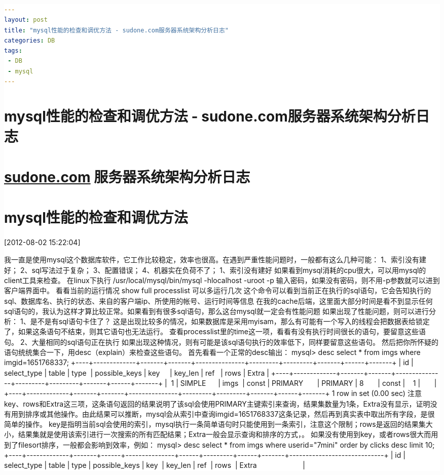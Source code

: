 ```yaml
---
layout: post
title: "mysql性能的检查和调优方法 - sudone.com服务器系统架构分析日志"
categories: DB
tags: 
 - DB
 - mysql
--- 
```


# mysql性能的检查和调优方法 - sudone.com服务器系统架构分析日志

# [sudone.com](http://www.sudone.com/) 服务器系统架构分析日志

# mysql性能的检查和调优方法

[2012-08-02 15:22:04]

我一直是使用mysql这个数据库软件，它工作比较稳定，效率也很高。在遇到严重性能问题时，一般都有这么几种可能：
1、索引没有建好；
2、sql写法过于复杂；
3、配置错误；
4、机器实在负荷不了；
1、索引没有建好
如果看到mysql消耗的cpu很大，可以用mysql的client工具来检查。
在linux下执行
/usr/local/mysql/bin/mysql -hlocalhost -uroot -p
输入密码，如果没有密码，则不用-p参数就可以进到客户端界面中。
看看当前的运行情况
show full processlist
可以多运行几次
这个命令可以看到当前正在执行的sql语句，它会告知执行的sql、数据库名、执行的状态、来自的客户端ip、所使用的帐号、运行时间等信息
在我的cache后端，这里面大部分时间是看不到显示任何sql语句的，我认为这样才算比较正常。如果看到有很多sql语句，那么这台mysql就一定会有性能问题
如果出现了性能问题，则可以进行分析：
1、是不是有sql语句卡住了？
这是出现比较多的情况，如果数据库是采用myisam，那么有可能有一个写入的线程会把数据表给锁定了，如果这条语句不结束，则其它语句也无法运行。
查看processlist里的time这一项，看看有没有执行时间很长的语句，要留意这些语句。
2、大量相同的sql语句正在执行
如果出现这种情况，则有可能是该sql语句执行的效率低下，同样要留意这些语句。
然后把你所怀疑的语句统统集合一下，用desc（explain）来检查这些语句。
首先看看一个正常的desc输出：
mysql> desc select * from imgs where imgid=1651768337;
+----+-------------+-------+-------+---------------+---------+---------+-------+------+-------+
| id | select_type | table | type  | possible_keys | key     | key_len | ref   | rows | Extra |
+----+-------------+-------+-------+---------------+---------+---------+-------+------+-------+
|  1 | SIMPLE      | imgs  | const | PRIMARY       | PRIMARY | 8       | const |    1 |       |
+----+-------------+-------+-------+---------------+---------+---------+-------+------+-------+
1 row in set (0.00 sec)
注意key、rows和Extra这三项，这条语句返回的结果说明了该sql会使用PRIMARY主键索引来查询，结果集数量为1条，Extra没有显示，证明没有用到排序或其他操作。由此结果可以推断，mysql会从索引中查询imgid=1651768337这条记录，然后再到真实表中取出所有字段，是很简单的操作。
key是指明当前sql会使用的索引，mysql执行一条简单语句时只能使用到一条索引，注意这个限制；rows是返回的结果集大小，结果集就是使用该索引进行一次搜索的所有匹配结果；Extra一般会显示查询和排序的方式，。
如果没有使用到key，或者rows很大而用到了filesort排序，一般都会影响到效率，例如：
mysql> desc select * from imgs where userid="7mini" order by clicks desc limit 10;
+----+-------------+-------+------+---------------+------+---------+------+-------+-----------------------------+
| id | select_type | table | type | possible_keys | key  | key_len | ref  | rows  | Extra                       |